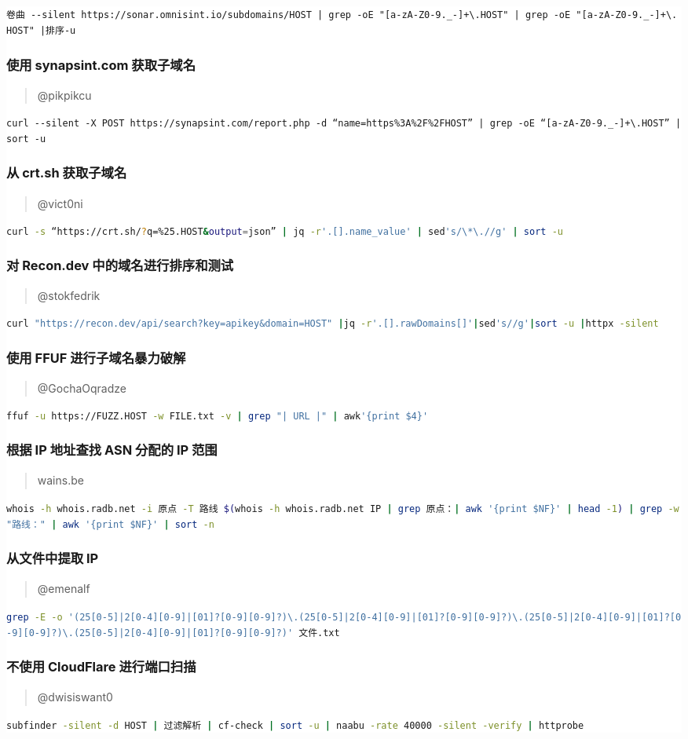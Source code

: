 ```
卷曲 --silent https://sonar.omnisint.io/subdomains/HOST | grep -oE "[a-zA-Z0-9._-]+\.HOST" | grep -oE "[a-zA-Z0-9._-]+\.HOST" |排序-u
```

### 使用 synapsint.com 获取子域名
> @pikpikcu

```
curl --silent -X POST https://synapsint.com/report.php -d “name=https%3A%2F%2FHOST” | grep -oE “[a-zA-Z0-9._-]+\.HOST” | sort -u
```

### 从 crt.sh 获取子域名
>@vict0ni

```bash
curl -s “https://crt.sh/?q=%25.HOST&output=json” | jq -r'.[].name_value' | sed's/\*\.//g' | sort -u
```

### 对 Recon.dev 中的域名进行排序和测试
>@stokfedrik

```bash
curl "https://recon.dev/api/search?key=apikey&domain=HOST" |jq -r'.[].rawDomains[]'|sed's//g'|sort -u |httpx -silent
```

### 使用 FFUF 进行子域名暴力破解
> @GochaOqradze

```bash
ffuf -u https://FUZZ.HOST -w FILE.txt -v | grep "| URL |" | awk'{print $4}'
```

### 根据 IP 地址查找 ASN 分配的 IP 范围
> wains.be

```bash
whois -h whois.radb.net -i 原点 -T 路线 $(whois -h whois.radb.net IP | grep 原点：| awk '{print $NF}' | head -1) | grep -w "路线：" | awk '{print $NF}' | sort -n
```

### 从文件中提取 IP
>@emenalf

```bash
grep -E -o '(25[0-5]|2[0-4][0-9]|[01]?[0-9][0-9]?)\.(25[0-5]|2[0-4][0-9]|[01]?[0-9][0-9]?)\.(25[0-5]|2[0-4][0-9]|[01]?[0-9][0-9]?)\.(25[0-5]|2[0-4][0-9]|[01]?[0-9][0-9]?)' 文件.txt
```

### 不使用 CloudFlare 进行端口扫描
>@dwisiswant0

```bash
subfinder -silent -d HOST | 过滤解析 | cf-check | sort -u | naabu -rate 40000 -silent -verify | httprobe
```
